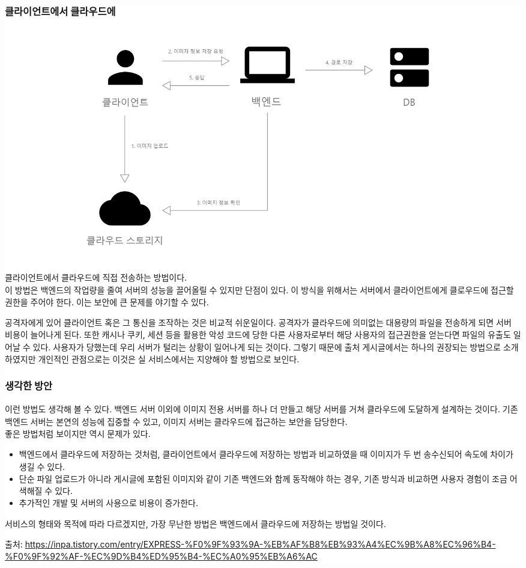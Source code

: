 ### 클라이언트에서 클라우드에

<div align="center">
<img src="./weekly7/ClienttoCloud.png" width="70%" height="70%">
</div>
<br/>
클라이언트에서 클라우드에 직접 전송하는 방법이다.<br/>
이 방법은 백엔드의 작업량을 줄여 서버의 성능을 끌어올릴 수 있지만 단점이 있다. 이 방식을 위해서는 서버에서 클라이언트에게 클로우드에 접근할 권한을 주어야 한다. 이는 보안에 큰 문제를 야기할 수 있다.<br/>

공격자에게 있어 클라이언트 혹은 그 통신을 조작하는 것은 비교적 쉬운일이다. 공격자가 클라우드에 의미없는 대용량의 파일을 전송하게 되면 서버 비용이 늘어나게 된다. 또한 캐시나 쿠키, 세션 등을 활용한 악성 코드에 당한 다른 사용자로부터 해당 사용자의 접근권한을 얻는다면 파일의 유출도 일어날 수 있다. 사용자가 당했는데 우리 서버가 털리는 상황이 일어나게 되는 것이다. 그렇기 때문에 출처 게시글에서는 하나의 권장되는 방법으로 소개하였지만 개인적인 관점으로는 이것은 실 서비스에서는 지양해야 할 방법으로 보인다.<br/>

### 생각한 방안

이런 방법도 생각해 볼 수 있다. 백엔드 서버 이외에 이미지 전용 서버를 하나 더 만들고 해당 서버를 거쳐 클라우드에 도달하게 설계하는 것이다. 기존 백엔드 서버는 본연의 성능에 집중할 수 있고, 이미지 서버는 클라우드에 접근하는 보안을 담당한다.<br/>
좋은 방법처럼 보이지만 역시 문제가 있다.<br/>

- 백엔드에서 클라우드에 저장하는 것처럼, 클라이언트에서 클라우드에 저장하는 방법과 비교하였을 때 이미지가 두 번 송수신되어 속도에 차이가 생길 수 있다.
- 단순 파일 업로드가 아니라 게시글에 포함된 이미지와 같이 기존 백엔드와 함께 동작해야 하는 경우, 기존 방식과 비교하면 사용자 경험이 조금 어색해질 수 있다.
- 추가적인 개발 및 서버의 사용으로 비용이 증가한다.

서비스의 형태와 목적에 따라 다르겠지만, 가장 무난한 방법은 백엔드에서 클라우드에 저장하는 방법일 것이다.

출처: https://inpa.tistory.com/entry/EXPRESS-%F0%9F%93%9A-%EB%AF%B8%EB%93%A4%EC%9B%A8%EC%96%B4-%F0%9F%92%AF-%EC%9D%B4%ED%95%B4-%EC%A0%95%EB%A6%AC
